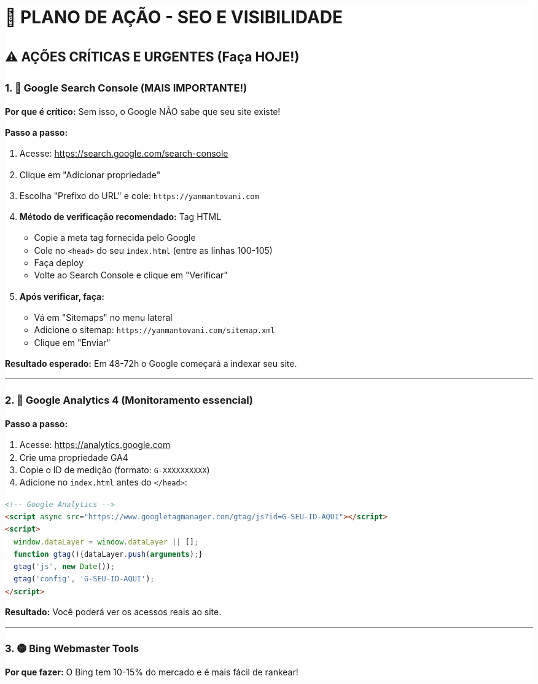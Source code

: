 # 🚀 PLANO DE AÇÃO - SEO E VISIBILIDADE

## ⚠️ AÇÕES CRÍTICAS E URGENTES (Faça HOJE!)

### 1. 🔴 Google Search Console (MAIS IMPORTANTE!)
**Por que é crítico:** Sem isso, o Google NÃO sabe que seu site existe!

**Passo a passo:**
1. Acesse: https://search.google.com/search-console
2. Clique em "Adicionar propriedade"
3. Escolha "Prefixo do URL" e cole: `https://yanmantovani.com`
4. **Método de verificação recomendado:** Tag HTML
   - Copie a meta tag fornecida pelo Google
   - Cole no `<head>` do seu `index.html` (entre as linhas 100-105)
   - Faça deploy
   - Volte ao Search Console e clique em "Verificar"

5. **Após verificar, faça:**
   - Vá em "Sitemaps" no menu lateral
   - Adicione o sitemap: `https://yanmantovani.com/sitemap.xml`
   - Clique em "Enviar"

**Resultado esperado:** Em 48-72h o Google começará a indexar seu site.

---

### 2. 🔴 Google Analytics 4 (Monitoramento essencial)

**Passo a passo:**
1. Acesse: https://analytics.google.com
2. Crie uma propriedade GA4
3. Copie o ID de medição (formato: `G-XXXXXXXXXX`)
4. Adicione no `index.html` antes do `</head>`:

```html
<!-- Google Analytics -->
<script async src="https://www.googletagmanager.com/gtag/js?id=G-SEU-ID-AQUI"></script>
<script>
  window.dataLayer = window.dataLayer || [];
  function gtag(){dataLayer.push(arguments);}
  gtag('js', new Date());
  gtag('config', 'G-SEU-ID-AQUI');
</script>
```

**Resultado:** Você poderá ver os acessos reais ao site.

---

### 3. 🟡 Bing Webmaster Tools

**Por que fazer:** O Bing tem 10-15% do mercado e é mais fácil de rankear!
